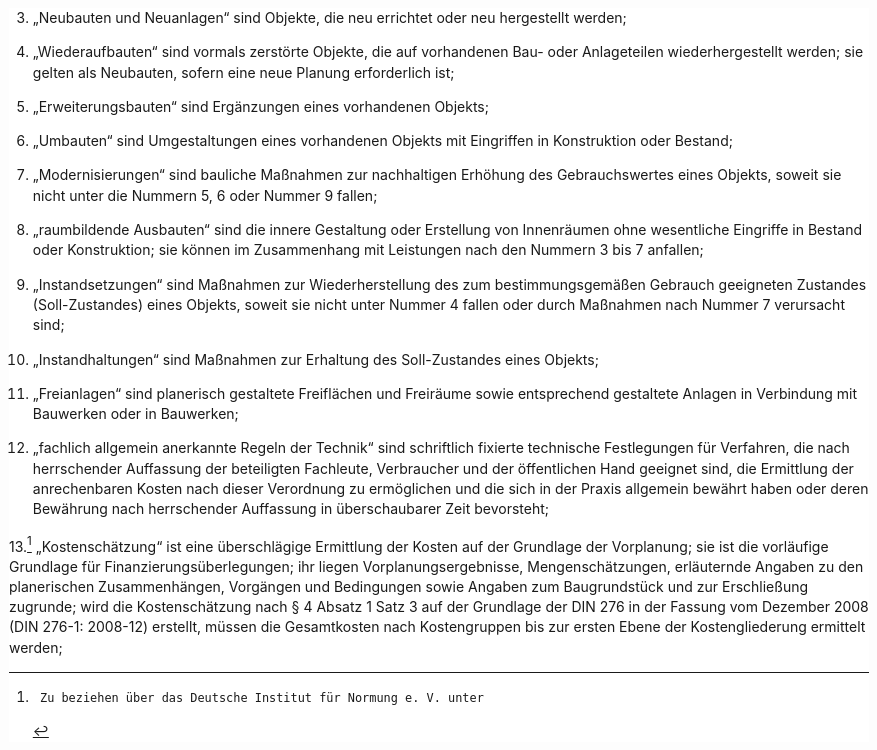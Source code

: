 
3.  „Neubauten und Neuanlagen“ sind Objekte, die neu errichtet oder neu
    hergestellt werden;


4.  „Wiederaufbauten“ sind vormals zerstörte Objekte, die auf vorhandenen
    Bau- oder Anlageteilen wiederhergestellt werden; sie gelten als
    Neubauten, sofern eine neue Planung erforderlich ist;


5.  „Erweiterungsbauten“ sind Ergänzungen eines vorhandenen Objekts;


6.  „Umbauten“ sind Umgestaltungen eines vorhandenen Objekts mit
    Eingriffen in Konstruktion oder Bestand;


7.  „Modernisierungen“ sind bauliche Maßnahmen zur nachhaltigen Erhöhung
    des Gebrauchswertes eines Objekts, soweit sie nicht unter die Nummern
    5, 6 oder Nummer 9 fallen;


8.  „raumbildende Ausbauten“ sind die innere Gestaltung oder Erstellung
    von Innenräumen ohne wesentliche Eingriffe in Bestand oder
    Konstruktion; sie können im Zusammenhang mit Leistungen nach den
    Nummern 3 bis 7 anfallen;


9.  „Instandsetzungen“ sind Maßnahmen zur Wiederherstellung des zum
    bestimmungsgemäßen Gebrauch geeigneten Zustandes (Soll-Zustandes)
    eines Objekts, soweit sie nicht unter Nummer 4 fallen oder durch
    Maßnahmen nach Nummer 7 verursacht sind;


10. „Instandhaltungen“ sind Maßnahmen zur Erhaltung des Soll-Zustandes
    eines Objekts;


11. „Freianlagen“ sind planerisch gestaltete Freiflächen und Freiräume
    sowie entsprechend gestaltete Anlagen in Verbindung mit Bauwerken oder
    in Bauwerken;


12. „fachlich allgemein anerkannte Regeln der Technik“ sind schriftlich
    fixierte technische Festlegungen für Verfahren, die nach herrschender
    Auffassung der beteiligten Fachleute, Verbraucher und der öffentlichen
    Hand geeignet sind, die Ermittlung der anrechenbaren Kosten nach
    dieser Verordnung zu ermöglichen und die sich in der Praxis allgemein
    bewährt haben oder deren Bewährung nach herrschender Auffassung in
    überschaubarer Zeit bevorsteht;


13.[^f772278_01_BJNR273200009BJNE000400000]
 „Kostenschätzung“ ist eine überschlägige Ermittlung der Kosten auf der
    Grundlage der Vorplanung; sie ist die vorläufige Grundlage für
    Finanzierungsüberlegungen; ihr liegen Vorplanungsergebnisse,
    Mengenschätzungen, erläuternde Angaben zu den planerischen
    Zusammenhängen, Vorgängen und Bedingungen sowie Angaben zum
    Baugrundstück und zur Erschließung zugrunde; wird die Kostenschätzung
    nach § 4 Absatz 1 Satz 3 auf der Grundlage der DIN 276 in der Fassung
    vom Dezember 2008 (DIN 276-1: 2008-12)
    erstellt, müssen die Gesamtkosten nach Kostengruppen bis zur ersten
    Ebene der Kostengliederung ermittelt werden;


[^f772278_01_BJNR273200009BJNE000400000]:     Zu beziehen über das Deutsche Institut für Normung e. V. unter